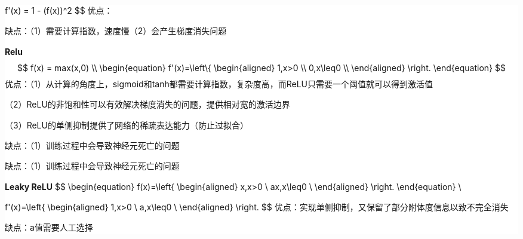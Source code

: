 f'(x) = 1 - (f(x))^2
$$
优点：

缺点：（1）需要计算指数，速度慢（2）会产生梯度消失问题



**Relu**
$$
f(x) = max(x,0) \\
\begin{equation}
f'(x)=\left\{
\begin{aligned}
    1,x>0 \\
    0,x\leq0 \\
\end{aligned}
\right.
\end{equation}
$$
优点：（1）从计算的角度上，sigmoid和tanh都需要计算指数，复杂度高，而ReLU只需要一个阈值就可以得到激活值

（2）ReLU的非饱和性可以有效解决梯度消失的问题，提供相对宽的激活边界

（3）ReLU的单侧抑制提供了网络的稀疏表达能力（防止过拟合）

缺点：（1）训练过程中会导致神经元死亡的问题

缺点：（1）训练过程中会导致神经元死亡的问题



**Leaky ReLU**
$$
\begin{equation}
f(x)=\left\{
\begin{aligned}
    x,x>0 \\
    ax,x\leq0 \\
\end{aligned}
\right.
\end{equation}
\\

f'(x)=\left\{
\begin{aligned}
    1,x>0 \\
    a,x\leq0 \\
\end{aligned}
\right.
$$
优点：实现单侧抑制，又保留了部分附体度信息以致不完全消失

缺点：a值需要人工选择




